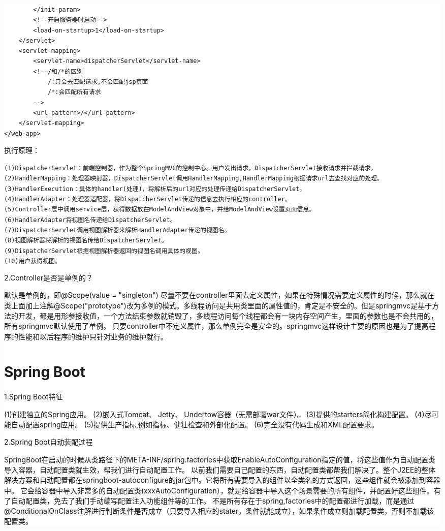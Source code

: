             </init-param>
            <!--开启服务器时启动-->
            <load-on-startup>1</load-on-startup>
        </servlet>
        <servlet-mapping>
            <servlet-name>dispatcherServlet</servlet-name>
            <!--/和/*的区别
                /:只会去匹配请求,不会匹配jsp页面
                /*:会匹配所有请求
            -->
            <url-pattern>/</url-pattern>
        </servlet-mapping>
    </web-app>

执行原理：

    (1)DispatcherServlet：前端控制器，作为整个SpringMVC的控制中心。用户发出请求，DispatcherServlet接收请求并拦截请求。
    (2)HandlerMapping：处理器映射器，DispatcherServlet调用HandlerMapping,HandlerMapping根据请求url去查找对应的处理。
    (3)HandlerExecution：具体的handler(处理)，将解析后的url对应的处理传递给DispatcherServlet。
    (4)HandlerAdapter：处理器适配器，将DispatcherServlet传递的信息去执行相应的controller。
    (5)Controller层中调用service层，获得数据放在ModelAndView对象中，并给ModelAndView设置页面信息。
    (6)HandlerAdapter将视图名传递给DispatcherServlet。
    (7)DispatcherServlet调用视图解析器来解析HandlerAdapter传递的视图名。
    (8)视图解析器将解析的视图名传给DispatcherServlet。
    (9)DispatcherServlet根据视图解析器返回的视图名调用具体的视图。
    (10)用户获得视图。

2.Controller是否是单例的？

默认是单例的，即@Scope(value = "singleton")
尽量不要在controller里面去定义属性，如果在特殊情况需要定义属性的时候，那么就在类上面加上注解@Scope("prototype")改为多例的模式。多线程访问是共用类里面的属性值的，肯定是不安全的。但是springmvc是基于方法的开发，都是用形参接收值，一个方法结束参数就销毁了，多线程访问每个线程都会有一块内存空间产生，里面的参数也是不会共用的，所有springmvc默认使用了单例。
只要controller中不定义属性，那么单例完全是安全的。springmvc这样设计主要的原因也是为了提高程序的性能和以后程序的维护只针对业务的维护就行。

# Spring Boot

1.Spring Boot特征

(1)创建独立的Spring应用。
(2)嵌入式Tomcat、 Jetty、 Undertow容器（无需部署war文件）。
(3)提供的starters简化构建配置。
(4)尽可能自动配置spring应用。
(5)提供生产指标,例如指标、健壮检查和外部化配置。
(6)完全没有代码生成和XML配置要求。

2.Spring Boot自动装配过程

SpringBoot在启动的时候从类路径下的META-INF/spring.factories中获取EnableAutoConfiguration指定的值，将这些值作为自动配置类导入容器，自动配置类就生效，帮我们进行自动配置工作。
以前我们需要自己配置的东西，自动配置类都帮我们解决了。整个J2EE的整体解决方案和自动配置都在springboot-autoconfigure的jar包中。它将所有需要导入的组件以全类名的方式返回，这些组件就会被添加到容器中。
它会给容器中导入非常多的自动配置类(xxxAutoConfiguration），就是给容器中导入这个场景需要的所有组件，并配置好这些组件。有了自动配置类，免去了我们手动编写配置注入功能组件等的工作。
不是所有存在于spring,factories中的配置都进行加载，而是通过@ConditionalOnClass注解进行判断条件是否成立（只要导入相应的stater，条件就能成立），如果条件成立则加载配置类，否则不加载该配置类。
